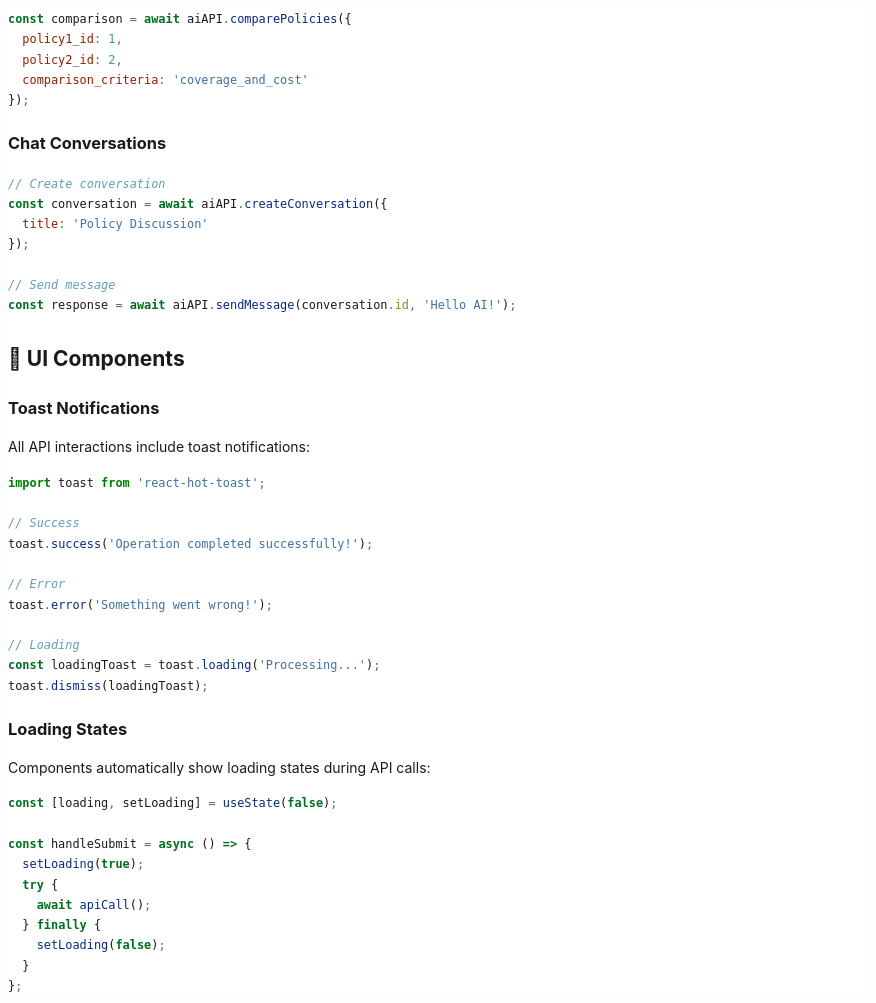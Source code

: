 ```javascript
const comparison = await aiAPI.comparePolicies({
  policy1_id: 1,
  policy2_id: 2,
  comparison_criteria: 'coverage_and_cost'
});
```

### Chat Conversations

```javascript
// Create conversation
const conversation = await aiAPI.createConversation({
  title: 'Policy Discussion'
});

// Send message
const response = await aiAPI.sendMessage(conversation.id, 'Hello AI!');
```

## 🎨 UI Components

### Toast Notifications

All API interactions include toast notifications:

```javascript
import toast from 'react-hot-toast';

// Success
toast.success('Operation completed successfully!');

// Error
toast.error('Something went wrong!');

// Loading
const loadingToast = toast.loading('Processing...');
toast.dismiss(loadingToast);
```

### Loading States

Components automatically show loading states during API calls:

```javascript
const [loading, setLoading] = useState(false);

const handleSubmit = async () => {
  setLoading(true);
  try {
    await apiCall();
  } finally {
    setLoading(false);
  }
};
```
